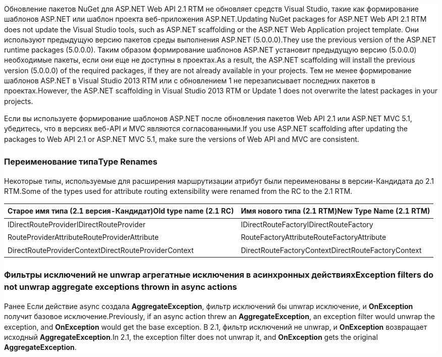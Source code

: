 <span data-ttu-id="0fae3-172">Обновление пакетов NuGet для ASP.NET Web API 2.1 RTM не обновляет средств Visual Studio, такие как формирование шаблонов ASP.NET или шаблон проекта веб-приложения ASP.NET.</span><span class="sxs-lookup"><span data-stu-id="0fae3-172">Updating NuGet packages for ASP.NET Web API 2.1 RTM does not update the Visual Studio tools, such as ASP.NET scaffolding or the ASP.NET Web Application project template.</span></span> <span data-ttu-id="0fae3-173">Они используют предыдущую версию пакетов среды выполнения ASP.NET (5.0.0.0).</span><span class="sxs-lookup"><span data-stu-id="0fae3-173">They use the previous version of the ASP.NET runtime packages (5.0.0.0).</span></span> <span data-ttu-id="0fae3-174">Таким образом формирование шаблонов ASP.NET установит предыдущую версию (5.0.0.0) необходимые пакеты, если они еще не доступны в проектах.</span><span class="sxs-lookup"><span data-stu-id="0fae3-174">As a result, the ASP.NET scaffolding will install the previous version (5.0.0.0) of the required packages, if they are not already available in your projects.</span></span> <span data-ttu-id="0fae3-175">Тем не менее формирование шаблонов ASP.NET в Visual Studio 2013 RTM или с обновлением 1 не перезаписывает последних пакетов в проектах.</span><span class="sxs-lookup"><span data-stu-id="0fae3-175">However, the ASP.NET scaffolding in Visual Studio 2013 RTM or Update 1 does not overwrite the latest packages in your projects.</span></span>

<span data-ttu-id="0fae3-176">Если вы используете формирование шаблонов ASP.NET после обновления пакетов Web API 2.1 или ASP.NET MVC 5.1, убедитесь, что в версиях веб-API и MVC являются согласованными.</span><span class="sxs-lookup"><span data-stu-id="0fae3-176">If you use ASP.NET scaffolding after updating the packages to Web API 2.1 or ASP.NET MVC 5.1, make sure the versions of Web API and MVC are consistent.</span></span>

### <a name="type-renames"></a><span data-ttu-id="0fae3-177">Переименование типа</span><span class="sxs-lookup"><span data-stu-id="0fae3-177">Type Renames</span></span>

<span data-ttu-id="0fae3-178">Некоторые типы, используемые для расширения маршрутизации атрибут были переименованы в версии-Кандидата до 2.1 RTM.</span><span class="sxs-lookup"><span data-stu-id="0fae3-178">Some of the types used for attribute routing extensibility were renamed from the RC to the 2.1 RTM.</span></span>

| <span data-ttu-id="0fae3-179">Старое имя типа (2.1 версия-Кандидат)</span><span class="sxs-lookup"><span data-stu-id="0fae3-179">Old type name (2.1 RC)</span></span> | <span data-ttu-id="0fae3-180">Имя нового типа (2.1 RTM)</span><span class="sxs-lookup"><span data-stu-id="0fae3-180">New Type Name (2.1 RTM)</span></span> |
| --- | --- |
| <span data-ttu-id="0fae3-181">IDirectRouteProvider</span><span class="sxs-lookup"><span data-stu-id="0fae3-181">IDirectRouteProvider</span></span> | <span data-ttu-id="0fae3-182">IDirectRouteFactory</span><span class="sxs-lookup"><span data-stu-id="0fae3-182">IDirectRouteFactory</span></span> |
| <span data-ttu-id="0fae3-183">RouteProviderAttribute</span><span class="sxs-lookup"><span data-stu-id="0fae3-183">RouteProviderAttribute</span></span> | <span data-ttu-id="0fae3-184">RouteFactoryAttribute</span><span class="sxs-lookup"><span data-stu-id="0fae3-184">RouteFactoryAttribute</span></span> |
| <span data-ttu-id="0fae3-185">DirectRouteProviderContext</span><span class="sxs-lookup"><span data-stu-id="0fae3-185">DirectRouteProviderContext</span></span> | <span data-ttu-id="0fae3-186">DirectRouteFactoryContext</span><span class="sxs-lookup"><span data-stu-id="0fae3-186">DirectRouteFactoryContext</span></span> |

### <a name="exception-filters-do-not-unwrap-aggregate-exceptions-thrown-in-async-actions"></a><span data-ttu-id="0fae3-187">Фильтры исключений не unwrap агрегатные исключения в асинхронных действиях</span><span class="sxs-lookup"><span data-stu-id="0fae3-187">Exception filters do not unwrap aggregate exceptions thrown in async actions</span></span>

<span data-ttu-id="0fae3-188">Ранее Если действие async создала **AggregateException**, фильтр исключений бы unwrap исключение, и **OnException** получит базовое исключение.</span><span class="sxs-lookup"><span data-stu-id="0fae3-188">Previously, if an async action threw an **AggregateException**, an exception filter would unwrap the exception, and **OnException** would get the base exception.</span></span> <span data-ttu-id="0fae3-189">В 2.1, фильтр исключений не unwrap, и **OnException** возвращает исходный **AggregateException**.</span><span class="sxs-lookup"><span data-stu-id="0fae3-189">In 2.1, the exception filter does not unwrap it, and **OnException** gets the original **AggregateException**.</span></span>
